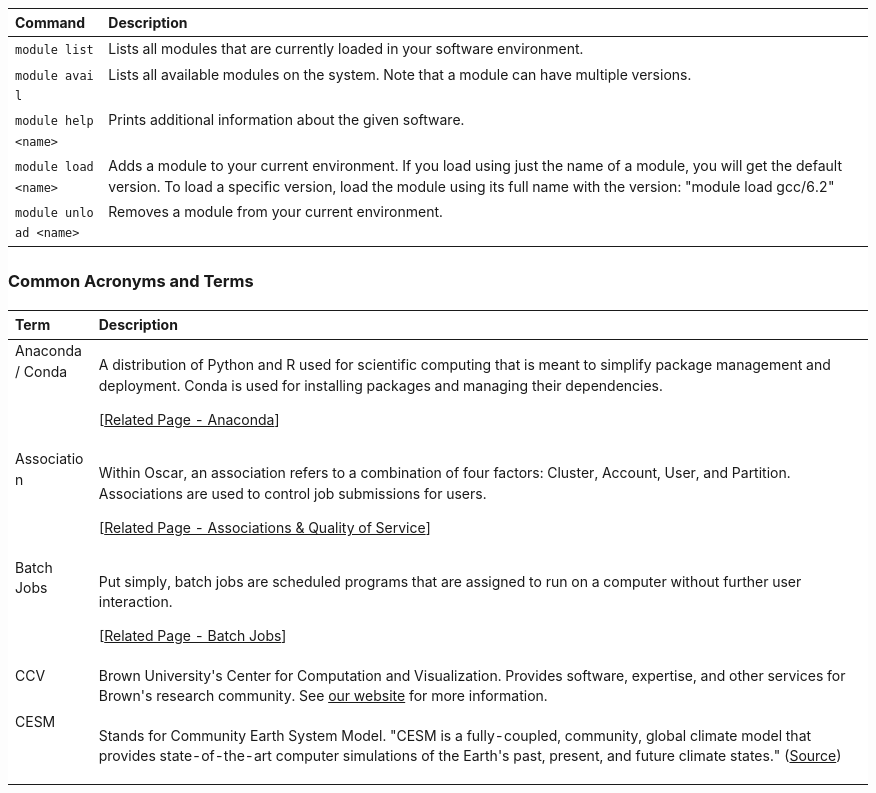 | Command | Description |
| :--- | :--- |
| `module list` | Lists all modules that are currently loaded in your software environment. |
| `module avail` | Lists all available modules on the system. Note that a module can have multiple versions.  |
| `module help <name>` | Prints additional information about the given software.  |
| `module load <name>` | Adds a module to your current environment. If you load using just the name of a module, you will get the default version. To load a specific version, load the module using its full name with the version: "module load gcc/6.2" |
| `module unload <name>` | Removes a module from your current environment. |

### Common Acronyms and Terms

<table>
  <thead>
    <tr>
      <th style="text-align:left">Term</th>
      <th style="text-align:left">Description</th>
    </tr>
  </thead>
  <tbody>
    <tr>
      <td style="text-align:left">Anaconda / Conda</td>
      <td style="text-align:left">
        <p>A distribution of Python and R used for scientific computing that is meant
          to simplify package management and deployment. Conda is used for installing
          packages and managing their dependencies.</p>
        <p>[<a href="https://docs.ccv.brown.edu/oscar/software/anaconda">Related Page - Anaconda</a>]</p>
      </td>
    </tr>
    <tr>
      <td style="text-align:left">Association</td>
      <td style="text-align:left">
        <p>Within Oscar, an association refers to a combination of four factors:
          Cluster, Account, User, and Partition. Associations are used to control
          job submissions for users.</p>
        <p>[<a href="https://docs.ccv.brown.edu/oscar/accounts-on-oscar/associations-and-quality-of-service">Related Page - Associations &amp; Quality of Service</a>]</p>
      </td>
    </tr>
    <tr>
      <td style="text-align:left">Batch Jobs</td>
      <td style="text-align:left">
        <p>Put simply, batch jobs are scheduled programs that are assigned to run
          on a computer without further user interaction.</p>
        <p>[<a href="https://docs.ccv.brown.edu/oscar/submitting-jobs/batch">Related Page - Batch Jobs</a>]</p>
      </td>
    </tr>
    <tr>
      <td style="text-align:left">CCV</td>
      <td style="text-align:left">Brown University&apos;s Center for Computation and Visualization. Provides
        software, expertise, and other services for Brown&apos;s research community.
        See <a href="https://ccv.brown.edu/">our website</a> for more information.</td>
    </tr>
    <tr>
      <td style="text-align:left">CESM</td>
      <td style="text-align:left">
        <p>Stands for Community Earth System Model. &quot;CESM is a fully-coupled,
          community, global climate model that provides state-of-the-art computer
          simulations of the Earth&apos;s past, present, and future climate states.&quot;
          (<a href="https://www.cesm.ucar.edu/models/cesm2/">Source</a>)</p>